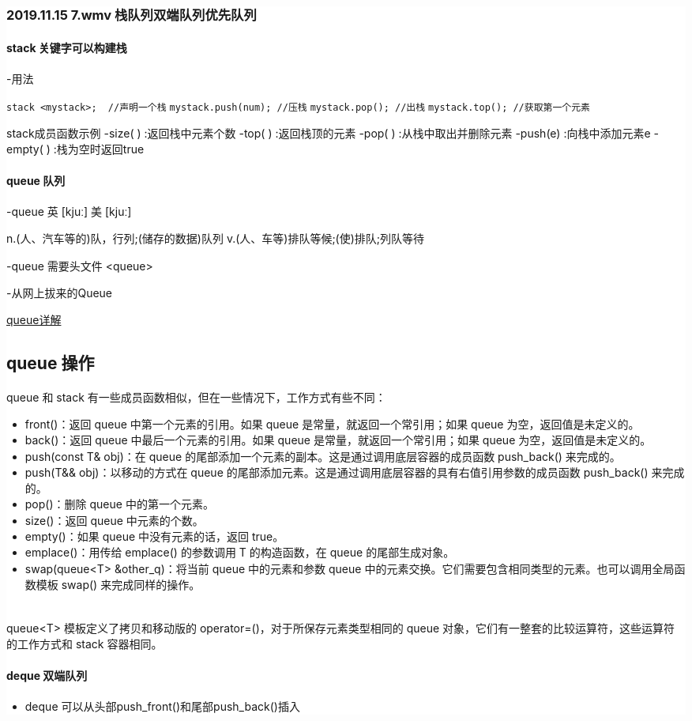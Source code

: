 
### 2019.11.15  7.wmv 栈队列双端队列优先队列

#### stack 关键字可以构建栈

-用法

```stack <mystack>;  //声明一个栈```
```mystack.push(num); //压栈```
```mystack.pop(); //出栈```
```mystack.top(); //获取第一个元素```


stack成员函数示例
-size( ) :返回栈中元素个数
-top( ) :返回栈顶的元素
-pop( ) :从栈中取出并删除元素
-push(e) :向栈中添加元素e
-empty( ) :栈为空时返回true



#### queue  队列

-queue 英 [kjuː]   美 [kjuː]  

n.(人、汽车等的)队，行列;(储存的数据)队列
v.(人、车等)排队等候;(使)排队;列队等待

-queue 需要头文件 \<queue>

-从网上拔来的Queue

[queue详解](queue.md)

<h2>queue 操作</h2>
queue 和 stack 有一些成员函数相似，但在一些情况下，工作方式有些不同：<br>
<ul>
<li>
front()：返回 queue 中第一个元素的引用。如果 queue 是常量，就返回一个常引用；如果 queue 为空，返回值是未定义的。</li>
<li>
back()：返回 queue 中最后一个元素的引用。如果 queue 是常量，就返回一个常引用；如果 queue 为空，返回值是未定义的。</li>
<li>
push(const T&amp; obj)：在 queue 的尾部添加一个元素的副本。这是通过调用底层容器的成员函数 push_back() 来完成的。</li>
<li>
push(T&amp;&amp; obj)：以移动的方式在 queue 的尾部添加元素。这是通过调用底层容器的具有右值引用参数的成员函数 push_back() 来完成的。</li>
<li>
pop()：删除 queue 中的第一个元素。</li>
<li>
size()：返回 queue 中元素的个数。</li>
<li>
empty()：如果 queue 中没有元素的话，返回 true。</li>
<li>
emplace()：用传给 emplace() 的参数调用 T 的构造函数，在 queue 的尾部生成对象。</li>
<li>
swap(queue&lt;T&gt; &amp;other_q)：将当前 queue 中的元素和参数 queue 中的元素交换。它们需要包含相同类型的元素。也可以调用全局函数模板&nbsp;swap() 来完成同样的操作。</li>
</ul>
<br>
queue&lt;T&gt; 模板定义了拷贝和移动版的 operator=()，对于所保存元素类型相同的 queue 对象，它们有一整套的比较运算符，这些运算符的工作方式和 stack 容器相同。<br>

#### deque 双端队列

- deque 可以从头部push_front()和尾部push_back()插入
```